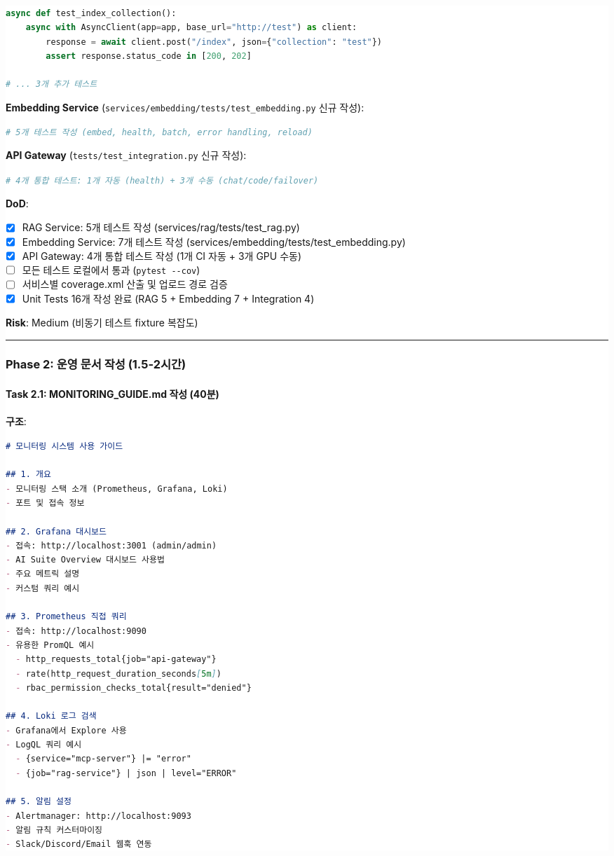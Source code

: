 ```python
async def test_index_collection():
    async with AsyncClient(app=app, base_url="http://test") as client:
        response = await client.post("/index", json={"collection": "test"})
        assert response.status_code in [200, 202]

# ... 3개 추가 테스트
```

**Embedding Service** (`services/embedding/tests/test_embedding.py` 신규 작성):
```python
# 5개 테스트 작성 (embed, health, batch, error handling, reload)
```

**API Gateway** (`tests/test_integration.py` 신규 작성):
```python
# 4개 통합 테스트: 1개 자동 (health) + 3개 수동 (chat/code/failover)
```

**DoD**:
- [x] RAG Service: 5개 테스트 작성 (services/rag/tests/test_rag.py)
- [x] Embedding Service: 7개 테스트 작성 (services/embedding/tests/test_embedding.py)
- [x] API Gateway: 4개 통합 테스트 작성 (1개 CI 자동 + 3개 GPU 수동)
- [ ] 모든 테스트 로컬에서 통과 (`pytest --cov`)
- [ ] 서비스별 coverage.xml 산출 및 업로드 경로 검증
- [x] Unit Tests 16개 작성 완료 (RAG 5 + Embedding 7 + Integration 4)

**Risk**: Medium (비동기 테스트 fixture 복잡도)

---

### Phase 2: 운영 문서 작성 (1.5-2시간)

#### Task 2.1: MONITORING_GUIDE.md 작성 (40분)

**구조**:
```markdown
# 모니터링 시스템 사용 가이드

## 1. 개요
- 모니터링 스택 소개 (Prometheus, Grafana, Loki)
- 포트 및 접속 정보

## 2. Grafana 대시보드
- 접속: http://localhost:3001 (admin/admin)
- AI Suite Overview 대시보드 사용법
- 주요 메트릭 설명
- 커스텀 쿼리 예시

## 3. Prometheus 직접 쿼리
- 접속: http://localhost:9090
- 유용한 PromQL 예시
  - http_requests_total{job="api-gateway"}
  - rate(http_request_duration_seconds[5m])
  - rbac_permission_checks_total{result="denied"}

## 4. Loki 로그 검색
- Grafana에서 Explore 사용
- LogQL 쿼리 예시
  - {service="mcp-server"} |= "error"
  - {job="rag-service"} | json | level="ERROR"

## 5. 알림 설정
- Alertmanager: http://localhost:9093
- 알림 규칙 커스터마이징
- Slack/Discord/Email 웹훅 연동

```